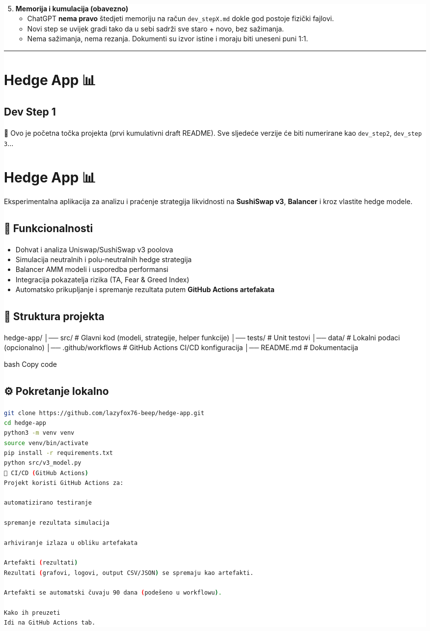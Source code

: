 5. **Memorija i kumulacija (obavezno)**
   - ChatGPT **nema pravo** štedjeti memoriju na račun `dev_stepX.md` dokle god postoje fizički fajlovi.
   - Novi step se uvijek gradi tako da u sebi sadrži sve staro + novo, bez sažimanja.
   - Nema sažimanja, nema rezanja. Dokumenti su izvor istine i moraju biti uneseni puni 1:1.

---

# Hedge App 📊

## Dev Step 1
📌 Ovo je početna točka projekta (prvi kumulativni draft README).
Sve sljedeće verzije će biti numerirane kao `dev_step2`, `dev_step3`...

# Hedge App 📊
Eksperimentalna aplikacija za analizu i praćenje strategija likvidnosti na **SushiSwap v3**, **Balancer** i kroz vlastite hedge modele.

## 🚀 Funkcionalnosti
- Dohvat i analiza Uniswap/SushiSwap v3 poolova  
- Simulacija neutralnih i polu-neutralnih hedge strategija  
- Balancer AMM modeli i usporedba performansi  
- Integracija pokazatelja rizika (TA, Fear & Greed Index)  
- Automatsko prikupljanje i spremanje rezultata putem **GitHub Actions artefakata**  

## 📂 Struktura projekta
hedge-app/
│── src/ # Glavni kod (modeli, strategije, helper funkcije)
│── tests/ # Unit testovi
│── data/ # Lokalni podaci (opcionalno)
│── .github/workflows # GitHub Actions CI/CD konfiguracija
│── README.md # Dokumentacija

bash
Copy code

## ⚙️ Pokretanje lokalno
```bash
git clone https://github.com/lazyfox76-beep/hedge-app.git
cd hedge-app
python3 -m venv venv
source venv/bin/activate
pip install -r requirements.txt
python src/v3_model.py
🔄 CI/CD (GitHub Actions)
Projekt koristi GitHub Actions za:

automatizirano testiranje

spremanje rezultata simulacija

arhiviranje izlaza u obliku artefakata

Artefakti (rezultati)
Rezultati (grafovi, logovi, output CSV/JSON) se spremaju kao artefakti.

Artefakti se automatski čuvaju 90 dana (podešeno u workflowu).

Kako ih preuzeti
Idi na GitHub Actions tab.
```